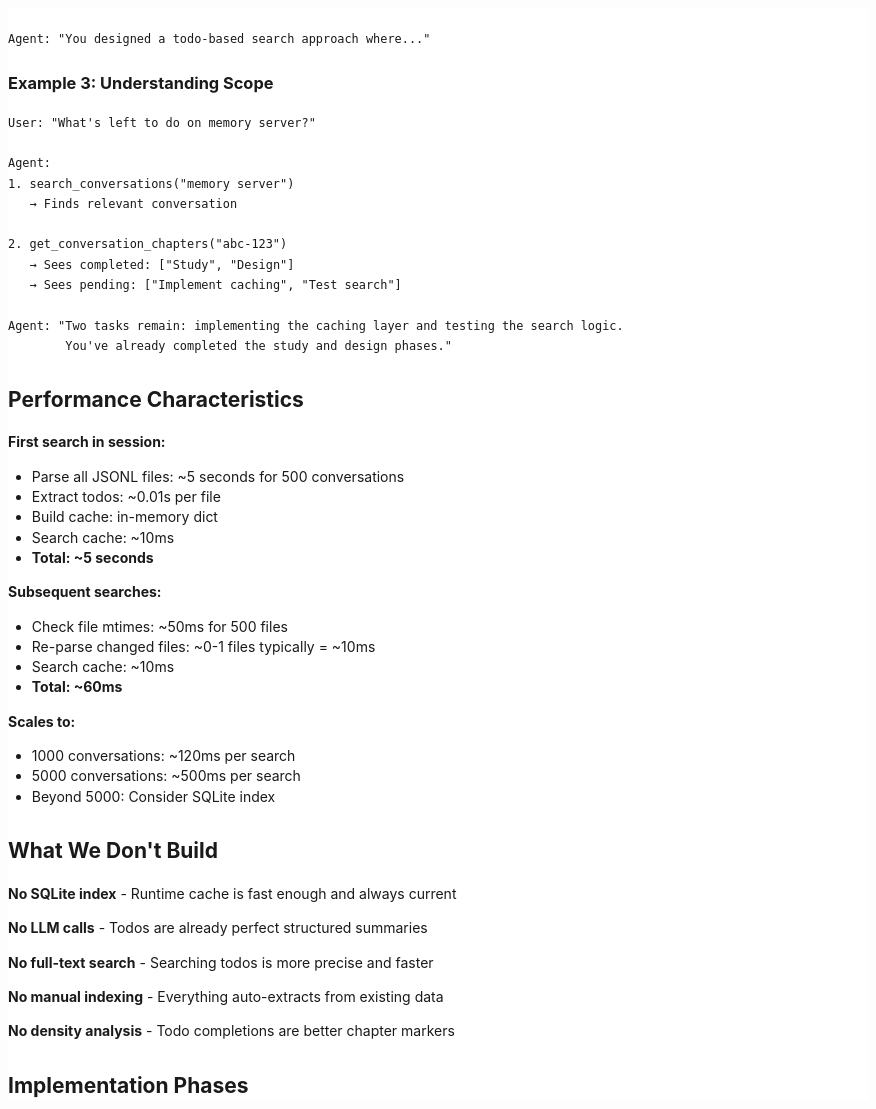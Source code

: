 ```

Agent: "You designed a todo-based search approach where..."
```

### Example 3: Understanding Scope
```
User: "What's left to do on memory server?"

Agent:
1. search_conversations("memory server")
   → Finds relevant conversation

2. get_conversation_chapters("abc-123")
   → Sees completed: ["Study", "Design"]
   → Sees pending: ["Implement caching", "Test search"]

Agent: "Two tasks remain: implementing the caching layer and testing the search logic.
        You've already completed the study and design phases."
```

## Performance Characteristics

**First search in session:**
- Parse all JSONL files: ~5 seconds for 500 conversations
- Extract todos: ~0.01s per file
- Build cache: in-memory dict
- Search cache: ~10ms
- **Total: ~5 seconds**

**Subsequent searches:**
- Check file mtimes: ~50ms for 500 files
- Re-parse changed files: ~0-1 files typically = ~10ms
- Search cache: ~10ms
- **Total: ~60ms**

**Scales to:**
- 1000 conversations: ~120ms per search
- 5000 conversations: ~500ms per search
- Beyond 5000: Consider SQLite index

## What We Don't Build

**No SQLite index** - Runtime cache is fast enough and always current

**No LLM calls** - Todos are already perfect structured summaries

**No full-text search** - Searching todos is more precise and faster

**No manual indexing** - Everything auto-extracts from existing data

**No density analysis** - Todo completions are better chapter markers

## Implementation Phases

